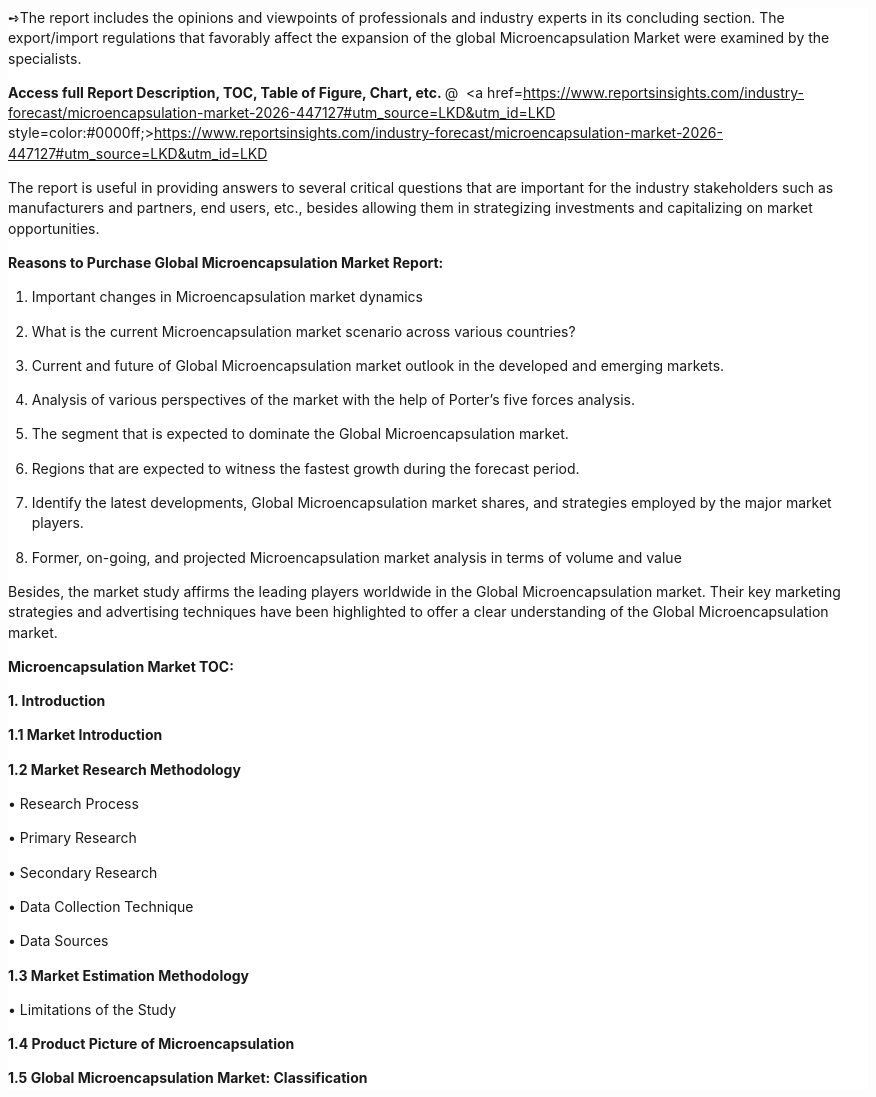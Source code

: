➺The report includes the opinions and viewpoints of professionals and industry experts in its concluding section. The export/import regulations that favorably affect the expansion of the global Microencapsulation Market were examined by the specialists.

<strong>Access full Report Description, TOC, Table of Figure, Chart, etc. </strong>@  <a href=https://www.reportsinsights.com/industry-forecast/microencapsulation-market-2026-447127#utm_source=LKD&utm_id=LKD style=color:#0000ff;>https://www.reportsinsights.com/industry-forecast/microencapsulation-market-2026-447127#utm_source=LKD&utm_id=LKD</a></font>

The report is useful in providing answers to several critical questions that are important for the industry stakeholders such as manufacturers and partners, end users, etc., besides allowing them in strategizing investments and capitalizing on market opportunities.

<strong>Reasons to Purchase Global Microencapsulation Market Report:</strong>

1. Important changes in Microencapsulation market dynamics

2. What is the current Microencapsulation market scenario across various countries?

3. Current and future of Global Microencapsulation market outlook in the developed and emerging markets.

4. Analysis of various perspectives of the market with the help of Porter’s five forces analysis.

5. The segment that is expected to dominate the Global Microencapsulation market.

6. Regions that are expected to witness the fastest growth during the forecast period.

7. Identify the latest developments, Global Microencapsulation market shares, and strategies employed by the major market players.

8. Former, on-going, and projected Microencapsulation market analysis in terms of volume and value

Besides, the market study affirms the leading players worldwide in the Global Microencapsulation market. Their key marketing strategies and advertising techniques have been highlighted to offer a clear understanding of the Global Microencapsulation market.

<strong>Microencapsulation Market TOC:</strong>

<strong>1. Introduction</strong>

<strong>1.1 Market Introduction</strong>

<strong>1.2 Market Research Methodology</strong>

• Research Process

• Primary Research

• Secondary Research

• Data Collection Technique

• Data Sources

<strong>1.3 Market Estimation Methodology</strong>

• Limitations of the Study

<strong>1.4 Product Picture of Microencapsulation</strong>

<strong>1.5 Global Microencapsulation Market: Classification</strong>
